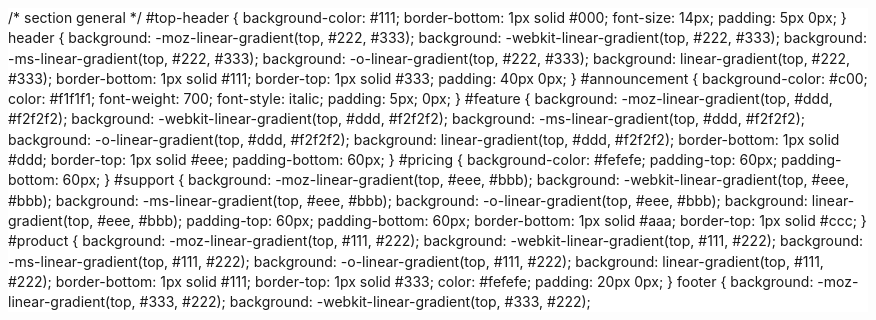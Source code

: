 /* section general */
#top-header {
	background-color: #111;
	border-bottom: 1px solid #000;
	font-size: 14px;
	padding: 5px 0px;
}
header {
	background: -moz-linear-gradient(top, #222, #333);
    background: -webkit-linear-gradient(top, #222, #333);
    background: -ms-linear-gradient(top, #222, #333);
    background: -o-linear-gradient(top, #222, #333);
    background: linear-gradient(top, #222, #333);
	border-bottom: 1px solid #111;
	border-top: 1px solid #333;
	padding: 40px 0px;
}
#announcement {
	background-color: #c00;
	color: #f1f1f1;
	font-weight: 700;
	font-style: italic;
	padding: 5px; 0px;
}
#feature {
    background: -moz-linear-gradient(top, #ddd, #f2f2f2);
    background: -webkit-linear-gradient(top, #ddd, #f2f2f2);
    background: -ms-linear-gradient(top, #ddd, #f2f2f2);
    background: -o-linear-gradient(top, #ddd, #f2f2f2);
    background: linear-gradient(top, #ddd, #f2f2f2);
	border-bottom: 1px solid #ddd;
    border-top: 1px solid #eee;
	padding-bottom: 60px;
}
#pricing {
	background-color: #fefefe;
	padding-top: 60px;
	padding-bottom: 60px;
}
#support {
	background: -moz-linear-gradient(top, #eee, #bbb);
    background: -webkit-linear-gradient(top, #eee, #bbb);
    background: -ms-linear-gradient(top, #eee, #bbb);
    background: -o-linear-gradient(top, #eee, #bbb);
    background: linear-gradient(top, #eee, #bbb);
	padding-top: 60px;
	padding-bottom: 60px;
	border-bottom: 1px solid #aaa;
	border-top: 1px solid #ccc;
}
#product {
    background: -moz-linear-gradient(top, #111, #222);
    background: -webkit-linear-gradient(top, #111, #222);
    background: -ms-linear-gradient(top, #111, #222);
    background: -o-linear-gradient(top, #111, #222);
    background: linear-gradient(top, #111, #222);
	border-bottom: 1px solid #111;
	border-top: 1px solid #333;
	color: #fefefe;
	padding: 20px 0px;
}
footer {
	background: -moz-linear-gradient(top, #333, #222);
    background: -webkit-linear-gradient(top, #333, #222);